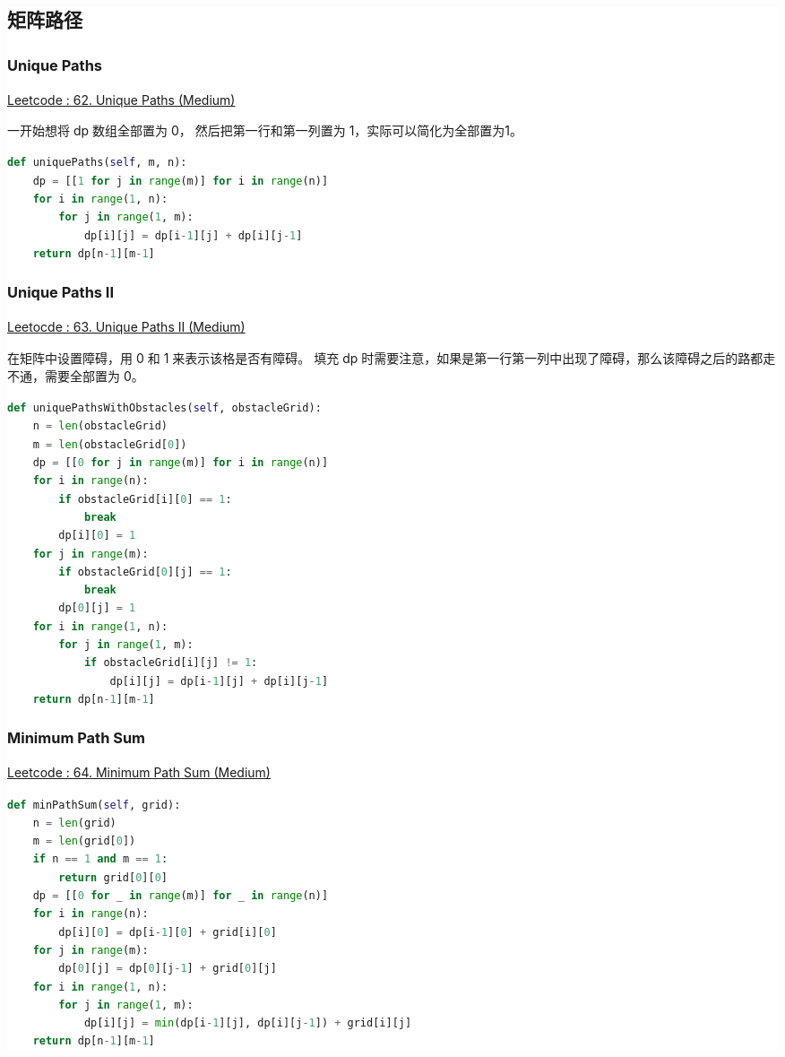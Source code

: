 ## 矩阵路径

### Unique Paths
[Leetcode : 62. Unique Paths (Medium)](https://leetcode.com/problems/unique-paths/description/)

一开始想将 dp 数组全部置为 0， 然后把第一行和第一列置为 1，实际可以简化为全部置为1。

```python
def uniquePaths(self, m, n):
    dp = [[1 for j in range(m)] for i in range(n)]
    for i in range(1, n):
        for j in range(1, m):
            dp[i][j] = dp[i-1][j] + dp[i][j-1]
    return dp[n-1][m-1]
```

### Unique Paths II
[Leetocde : 63. Unique Paths II (Medium)](https://leetcode.com/problems/unique-paths-ii/description/)

在矩阵中设置障碍，用 0 和 1 来表示该格是否有障碍。
填充 dp 时需要注意，如果是第一行第一列中出现了障碍，那么该障碍之后的路都走不通，需要全部置为 0。

```python
def uniquePathsWithObstacles(self, obstacleGrid):
    n = len(obstacleGrid)
    m = len(obstacleGrid[0])
    dp = [[0 for j in range(m)] for i in range(n)]
    for i in range(n):
        if obstacleGrid[i][0] == 1:
            break
        dp[i][0] = 1
    for j in range(m):
        if obstacleGrid[0][j] == 1:
            break
        dp[0][j] = 1
    for i in range(1, n):
        for j in range(1, m):
            if obstacleGrid[i][j] != 1:
                dp[i][j] = dp[i-1][j] + dp[i][j-1]
    return dp[n-1][m-1]
```

### Minimum Path Sum
[Leetcode : 64. Minimum Path Sum (Medium)](https://leetcode.com/problems/minimum-path-sum/description/)

```python
def minPathSum(self, grid):
    n = len(grid)
    m = len(grid[0])
    if n == 1 and m == 1:
        return grid[0][0]
    dp = [[0 for _ in range(m)] for _ in range(n)]
    for i in range(n):
        dp[i][0] = dp[i-1][0] + grid[i][0]
    for j in range(m):
        dp[0][j] = dp[0][j-1] + grid[0][j]
    for i in range(1, n):
        for j in range(1, m):
            dp[i][j] = min(dp[i-1][j], dp[i][j-1]) + grid[i][j]
    return dp[n-1][m-1]
```
